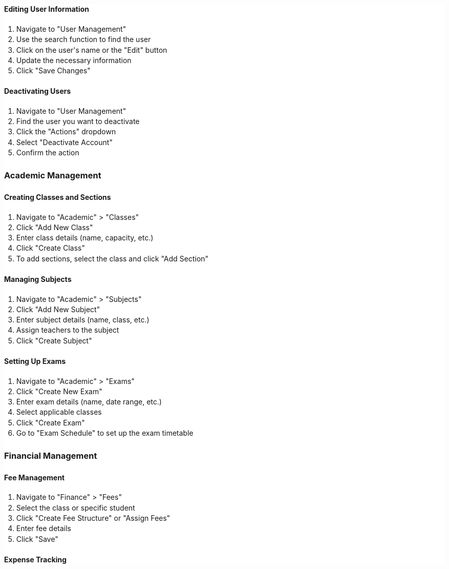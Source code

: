 #### Editing User Information

1. Navigate to "User Management"
2. Use the search function to find the user
3. Click on the user's name or the "Edit" button
4. Update the necessary information
5. Click "Save Changes"

#### Deactivating Users

1. Navigate to "User Management"
2. Find the user you want to deactivate
3. Click the "Actions" dropdown
4. Select "Deactivate Account"
5. Confirm the action

### Academic Management

#### Creating Classes and Sections

1. Navigate to "Academic" > "Classes"
2. Click "Add New Class"
3. Enter class details (name, capacity, etc.)
4. Click "Create Class"
5. To add sections, select the class and click "Add Section"

#### Managing Subjects

1. Navigate to "Academic" > "Subjects"
2. Click "Add New Subject"
3. Enter subject details (name, class, etc.)
4. Assign teachers to the subject
5. Click "Create Subject"

#### Setting Up Exams

1. Navigate to "Academic" > "Exams"
2. Click "Create New Exam"
3. Enter exam details (name, date range, etc.)
4. Select applicable classes
5. Click "Create Exam"
6. Go to "Exam Schedule" to set up the exam timetable

### Financial Management

#### Fee Management

1. Navigate to "Finance" > "Fees"
2. Select the class or specific student
3. Click "Create Fee Structure" or "Assign Fees"
4. Enter fee details
5. Click "Save"

#### Expense Tracking
